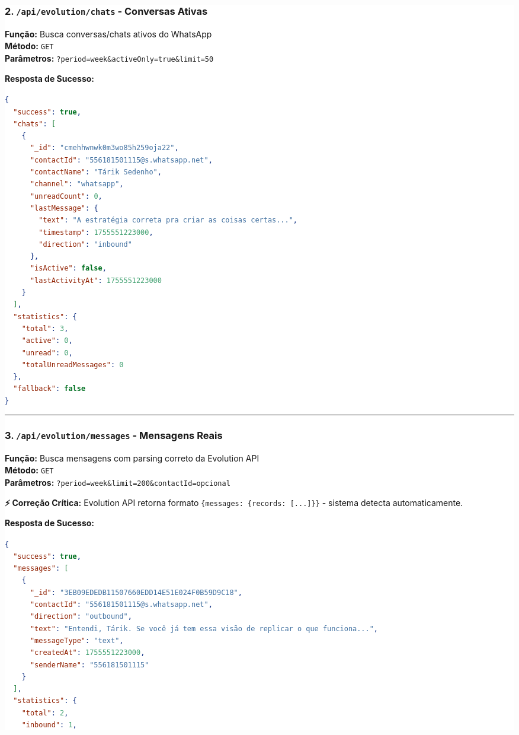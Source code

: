 
### **2. `/api/evolution/chats` - Conversas Ativas**

**Função:** Busca conversas/chats ativos do WhatsApp  
**Método:** `GET`  
**Parâmetros:** `?period=week&activeOnly=true&limit=50`

**Resposta de Sucesso:**
```json
{
  "success": true,
  "chats": [
    {
      "_id": "cmehhwnwk0m3wo85h259oja22",
      "contactId": "556181501115@s.whatsapp.net",
      "contactName": "Tárik Sedenho",
      "channel": "whatsapp",
      "unreadCount": 0,
      "lastMessage": {
        "text": "A estratégia correta pra criar as coisas certas...",
        "timestamp": 1755551223000,
        "direction": "inbound"
      },
      "isActive": false,
      "lastActivityAt": 1755551223000
    }
  ],
  "statistics": {
    "total": 3,
    "active": 0,
    "unread": 0,
    "totalUnreadMessages": 0
  },
  "fallback": false
}
```

---

### **3. `/api/evolution/messages` - Mensagens Reais**

**Função:** Busca mensagens com parsing correto da Evolution API  
**Método:** `GET`  
**Parâmetros:** `?period=week&limit=200&contactId=opcional`

**⚡ Correção Crítica:** Evolution API retorna formato `{messages: {records: [...]}}` - sistema detecta automaticamente.

**Resposta de Sucesso:**
```json
{
  "success": true,
  "messages": [
    {
      "_id": "3EB09EDEDB11507660EDD14E51E024F0B59D9C18",
      "contactId": "556181501115@s.whatsapp.net",
      "direction": "outbound",
      "text": "Entendi, Tárik. Se você já tem essa visão de replicar o que funciona...",
      "messageType": "text",
      "createdAt": 1755551223000,
      "senderName": "556181501115"
    }
  ],
  "statistics": {
    "total": 2,
    "inbound": 1,
```